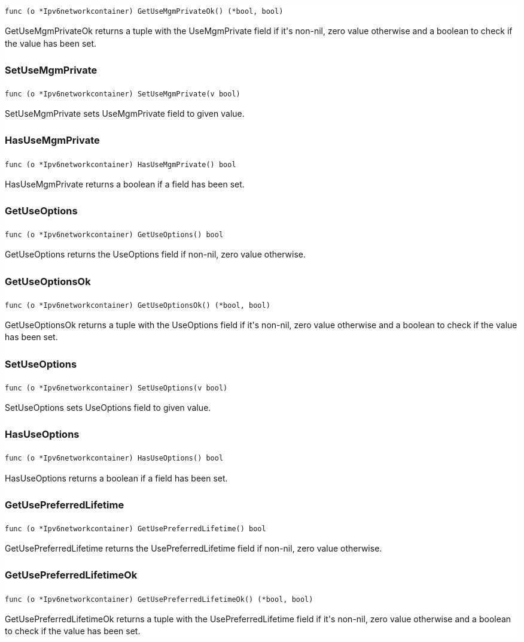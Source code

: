 `func (o *Ipv6networkcontainer) GetUseMgmPrivateOk() (*bool, bool)`

GetUseMgmPrivateOk returns a tuple with the UseMgmPrivate field if it's non-nil, zero value otherwise
and a boolean to check if the value has been set.

### SetUseMgmPrivate

`func (o *Ipv6networkcontainer) SetUseMgmPrivate(v bool)`

SetUseMgmPrivate sets UseMgmPrivate field to given value.

### HasUseMgmPrivate

`func (o *Ipv6networkcontainer) HasUseMgmPrivate() bool`

HasUseMgmPrivate returns a boolean if a field has been set.

### GetUseOptions

`func (o *Ipv6networkcontainer) GetUseOptions() bool`

GetUseOptions returns the UseOptions field if non-nil, zero value otherwise.

### GetUseOptionsOk

`func (o *Ipv6networkcontainer) GetUseOptionsOk() (*bool, bool)`

GetUseOptionsOk returns a tuple with the UseOptions field if it's non-nil, zero value otherwise
and a boolean to check if the value has been set.

### SetUseOptions

`func (o *Ipv6networkcontainer) SetUseOptions(v bool)`

SetUseOptions sets UseOptions field to given value.

### HasUseOptions

`func (o *Ipv6networkcontainer) HasUseOptions() bool`

HasUseOptions returns a boolean if a field has been set.

### GetUsePreferredLifetime

`func (o *Ipv6networkcontainer) GetUsePreferredLifetime() bool`

GetUsePreferredLifetime returns the UsePreferredLifetime field if non-nil, zero value otherwise.

### GetUsePreferredLifetimeOk

`func (o *Ipv6networkcontainer) GetUsePreferredLifetimeOk() (*bool, bool)`

GetUsePreferredLifetimeOk returns a tuple with the UsePreferredLifetime field if it's non-nil, zero value otherwise
and a boolean to check if the value has been set.
